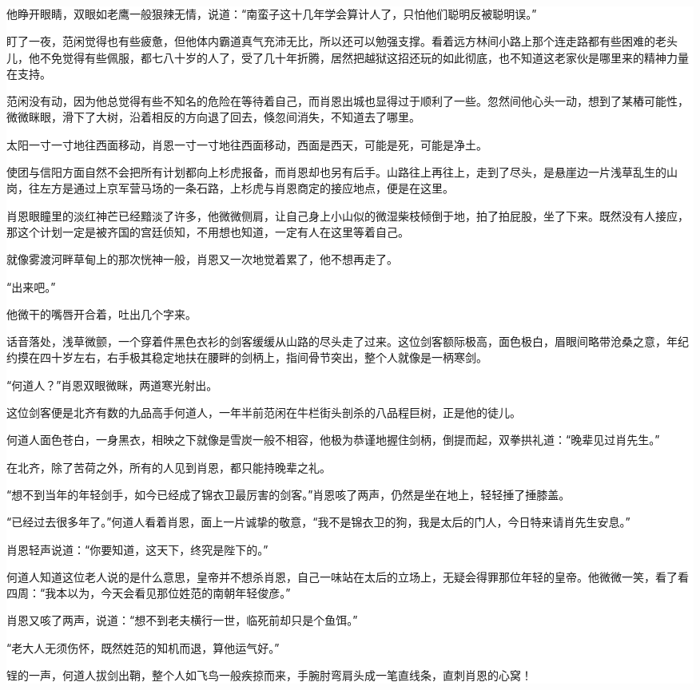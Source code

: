 他睁开眼睛，双眼如老鹰一般狠辣无情，说道：“南蛮子这十几年学会算计人了，只怕他们聪明反被聪明误。”

盯了一夜，范闲觉得也有些疲惫，但他体内霸道真气充沛无比，所以还可以勉强支撑。看着远方林间小路上那个连走路都有些困难的老头儿，他不免觉得有些佩服，都七八十岁的人了，受了几十年折腾，居然把越狱这招还玩的如此彻底，也不知道这老家伙是哪里来的精神力量在支持。

范闲没有动，因为他总觉得有些不知名的危险在等待着自己，而肖恩出城也显得过于顺利了一些。忽然间他心头一动，想到了某樁可能性，微微眯眼，滑下了大树，沿着相反的方向退了回去，倏忽间消失，不知道去了哪里。

太阳一寸一寸地往西面移动，肖恩一寸一寸地往西面移动，西面是西天，可能是死，可能是净土。

使团与信阳方面自然不会把所有计划都向上杉虎报备，而肖恩却也另有后手。山路往上再往上，走到了尽头，是悬崖边一片浅草乱生的山岗，往左方是通过上京军营马场的一条石路，上杉虎与肖恩商定的接应地点，便是在这里。

肖恩眼瞳里的淡红神芒已经黯淡了许多，他微微侧肩，让自己身上小山似的微湿柴枝倾倒于地，拍了拍屁股，坐了下来。既然没有人接应，那这个计划一定是被齐国的宫廷侦知，不用想也知道，一定有人在这里等着自己。

就像雾渡河畔草甸上的那次恍神一般，肖恩又一次地觉着累了，他不想再走了。

“出来吧。”

他微干的嘴唇开合着，吐出几个字来。

话音落处，浅草微颤，一个穿着件黑色衣衫的剑客缓缓从山路的尽头走了过来。这位剑客额际极高，面色极白，眉眼间略带沧桑之意，年纪约摸在四十岁左右，右手极其稳定地扶在腰畔的剑柄上，指间骨节突出，整个人就像是一柄寒剑。

“何道人？”肖恩双眼微眯，两道寒光射出。

这位剑客便是北齐有数的九品高手何道人，一年半前范闲在牛栏街头剖杀的八品程巨树，正是他的徒儿。

何道人面色苍白，一身黑衣，相映之下就像是雪炭一般不相容，他极为恭谨地握住剑柄，倒提而起，双拳拱礼道：“晚辈见过肖先生。”

在北齐，除了苦荷之外，所有的人见到肖恩，都只能持晚辈之礼。

“想不到当年的年轻剑手，如今已经成了锦衣卫最厉害的剑客。”肖恩咳了两声，仍然是坐在地上，轻轻捶了捶膝盖。

“已经过去很多年了。”何道人看着肖恩，面上一片诚挚的敬意，“我不是锦衣卫的狗，我是太后的门人，今日特来请肖先生安息。”

肖恩轻声说道：“你要知道，这天下，终究是陛下的。”

何道人知道这位老人说的是什么意思，皇帝并不想杀肖恩，自己一味站在太后的立场上，无疑会得罪那位年轻的皇帝。他微微一笑，看了看四周：“我本以为，今天会看见那位姓范的南朝年轻俊彦。”

肖恩又咳了两声，说道：“想不到老夫横行一世，临死前却只是个鱼饵。”

“老大人无须伤怀，既然姓范的知机而退，算他运气好。”

锃的一声，何道人拔剑出鞘，整个人如飞鸟一般疾掠而来，手腕肘弯肩头成一笔直线条，直刺肖恩的心窝！

